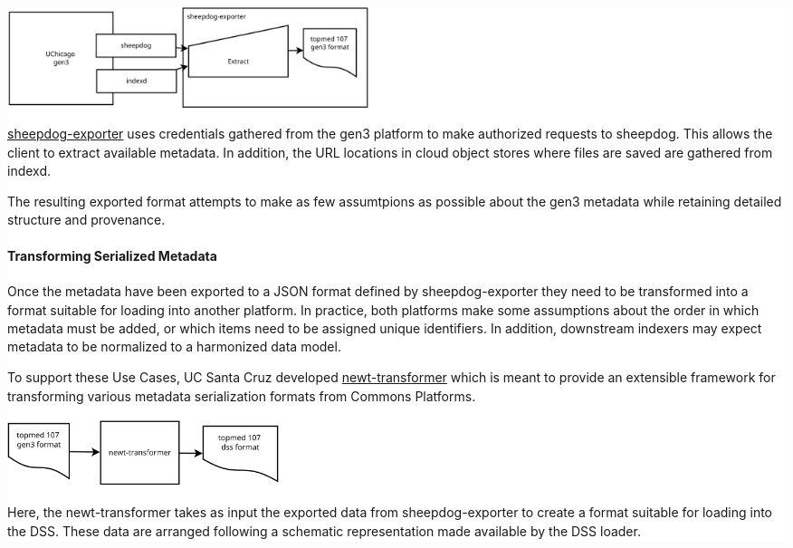<img src="diagrams/gen3-ucsc-case-study-2.svg" width="400" alt="Metadata are exported from the sheepdog and indexd APIs of gen3 using sheepdog-exporter."/>

[sheepdog-exporter](https://pypi.org/project/sheepdog-exporter/) uses credentials gathered from the gen3
platform to make authorized requests to sheepdog. This allows the client to extract available metadata. 
In addition, the URL locations in cloud object stores where files are saved are gathered from indexd.

The resulting exported format attempts to make as few assumtpions as possible about the gen3 metadata 
while retaining detailed structure and provenance.

#### Transforming Serialized Metadata

Once the metadata have been exported to a JSON format defined by sheepdog-exporter they need to be 
transformed into a format suitable for loading into another platform. In practice, both platforms 
make some assumptions about the order in which metadata must be added, or which items need to be 
assigned unique identifiers. In addition, downstream indexers may expect metadata to be normalized 
to a harmonized data model.

To support these Use Cases, UC Santa Cruz developed [newt-transformer](https://github.com/DataBiosphere/newt-transformer) 
which is meant to provide an extensible framework for transforming various metadata serialization 
formats from Commons Platforms.

<img src="diagrams/gen3-ucsc-case-study-3.svg" width="300" alt="newt-transformer can read in gen3 metadata and export dss"/>

Here, the newt-transformer takes as input the exported data from sheepdog-exporter to create a format 
suitable for loading into the DSS. These data are arranged following a schematic representation 
made available by the DSS loader.

